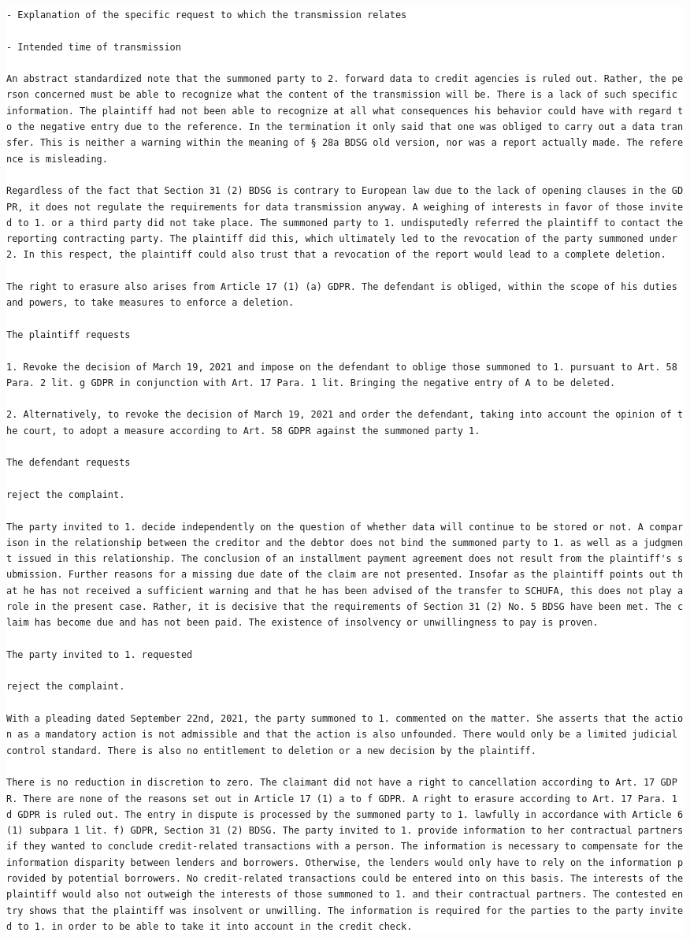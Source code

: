     - Explanation of the specific request to which the transmission relates

    - Intended time of transmission

    An abstract standardized note that the summoned party to 2. forward data to credit agencies is ruled out. Rather, the person concerned must be able to recognize what the content of the transmission will be. There is a lack of such specific information. The plaintiff had not been able to recognize at all what consequences his behavior could have with regard to the negative entry due to the reference. In the termination it only said that one was obliged to carry out a data transfer. This is neither a warning within the meaning of § 28a BDSG old version, nor was a report actually made. The reference is misleading.

    Regardless of the fact that Section 31 (2) BDSG is contrary to European law due to the lack of opening clauses in the GDPR, it does not regulate the requirements for data transmission anyway. A weighing of interests in favor of those invited to 1. or a third party did not take place. The summoned party to 1. undisputedly referred the plaintiff to contact the reporting contracting party. The plaintiff did this, which ultimately led to the revocation of the party summoned under 2. In this respect, the plaintiff could also trust that a revocation of the report would lead to a complete deletion.

    The right to erasure also arises from Article 17 (1) (a) GDPR. The defendant is obliged, within the scope of his duties and powers, to take measures to enforce a deletion.

    The plaintiff requests

    1. Revoke the decision of March 19, 2021 and impose on the defendant to oblige those summoned to 1. pursuant to Art. 58 Para. 2 lit. g GDPR in conjunction with Art. 17 Para. 1 lit. Bringing the negative entry of A to be deleted.

    2. Alternatively, to revoke the decision of March 19, 2021 and order the defendant, taking into account the opinion of the court, to adopt a measure according to Art. 58 GDPR against the summoned party 1.

    The defendant requests

    reject the complaint.

    The party invited to 1. decide independently on the question of whether data will continue to be stored or not. A comparison in the relationship between the creditor and the debtor does not bind the summoned party to 1. as well as a judgment issued in this relationship. The conclusion of an installment payment agreement does not result from the plaintiff's submission. Further reasons for a missing due date of the claim are not presented. Insofar as the plaintiff points out that he has not received a sufficient warning and that he has been advised of the transfer to SCHUFA, this does not play a role in the present case. Rather, it is decisive that the requirements of Section 31 (2) No. 5 BDSG have been met. The claim has become due and has not been paid. The existence of insolvency or unwillingness to pay is proven.

    The party invited to 1. requested

    reject the complaint.

    With a pleading dated September 22nd, 2021, the party summoned to 1. commented on the matter. She asserts that the action as a mandatory action is not admissible and that the action is also unfounded. There would only be a limited judicial control standard. There is also no entitlement to deletion or a new decision by the plaintiff.

    There is no reduction in discretion to zero. The claimant did not have a right to cancellation according to Art. 17 GDPR. There are none of the reasons set out in Article 17 (1) a to f GDPR. A right to erasure according to Art. 17 Para. 1 d GDPR is ruled out. The entry in dispute is processed by the summoned party to 1. lawfully in accordance with Article 6 (1) subpara 1 lit. f) GDPR, Section 31 (2) BDSG. The party invited to 1. provide information to her contractual partners if they wanted to conclude credit-related transactions with a person. The information is necessary to compensate for the information disparity between lenders and borrowers. Otherwise, the lenders would only have to rely on the information provided by potential borrowers. No credit-related transactions could be entered into on this basis. The interests of the plaintiff would also not outweigh the interests of those summoned to 1. and their contractual partners. The contested entry shows that the plaintiff was insolvent or unwilling. The information is required for the parties to the party invited to 1. in order to be able to take it into account in the credit check.
